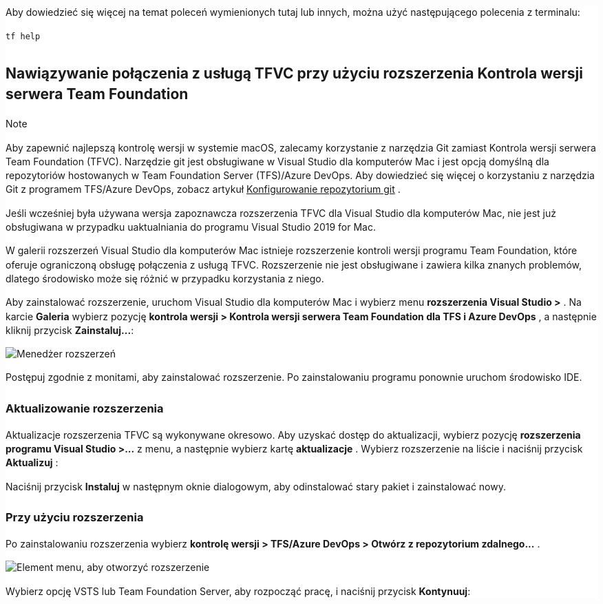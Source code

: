 Aby dowiedzieć się więcej na temat poleceń wymienionych tutaj lub innych, można użyć następującego polecenia z terminalu:

`tf help`

## <a name="connect-to-tfvc-using-the-team-foundation-version-control-extension"></a>Nawiązywanie połączenia z usługą TFVC przy użyciu rozszerzenia Kontrola wersji serwera Team Foundation

> [!NOTE]
> Aby zapewnić najlepszą kontrolę wersji w systemie macOS, zalecamy korzystanie z narzędzia Git zamiast Kontrola wersji serwera Team Foundation (TFVC). Narzędzie git jest obsługiwane w Visual Studio dla komputerów Mac i jest opcją domyślną dla repozytoriów hostowanych w Team Foundation Server (TFS)/Azure DevOps. Aby dowiedzieć się więcej o korzystaniu z narzędzia Git z programem TFS/Azure DevOps, zobacz artykuł [Konfigurowanie repozytorium git](/visualstudio/mac/set-up-git-repository) .
>
> Jeśli wcześniej była używana wersja zapoznawcza rozszerzenia TFVC dla Visual Studio dla komputerów Mac, nie jest już obsługiwana w przypadku uaktualniania do programu Visual Studio 2019 for Mac.

W galerii rozszerzeń Visual Studio dla komputerów Mac istnieje rozszerzenie kontroli wersji programu Team Foundation, które oferuje ograniczoną obsługę połączenia z usługą TFVC. Rozszerzenie nie jest obsługiwane i zawiera kilka znanych problemów, dlatego środowisko może się różnić w przypadku korzystania z niego.

Aby zainstalować rozszerzenie, uruchom Visual Studio dla komputerów Mac i wybierz menu **rozszerzenia Visual Studio >** . Na karcie **Galeria** wybierz pozycję **kontrola wersji > Kontrola wersji serwera Team Foundation dla TFS i Azure DevOps** , a następnie kliknij przycisk **Zainstaluj...**:

![Menedżer rozszerzeń](media/tfvc-install.png)

Postępuj zgodnie z monitami, aby zainstalować rozszerzenie. Po zainstalowaniu programu ponownie uruchom środowisko IDE.

### <a name="updating-the-extension"></a>Aktualizowanie rozszerzenia

Aktualizacje rozszerzenia TFVC są wykonywane okresowo. Aby uzyskać dostęp do aktualizacji, wybierz pozycję **rozszerzenia programu Visual Studio >...** z menu, a następnie wybierz kartę **aktualizacje** . Wybierz rozszerzenie na liście i naciśnij przycisk **Aktualizuj** :

Naciśnij przycisk **Instaluj** w następnym oknie dialogowym, aby odinstalować stary pakiet i zainstalować nowy.

### <a name="using-the-extension"></a>Przy użyciu rozszerzenia

Po zainstalowaniu rozszerzenia wybierz **kontrolę wersji > TFS/Azure DevOps > Otwórz z repozytorium zdalnego...** .

![Element menu, aby otworzyć rozszerzenie](media/tfvc-source-control-explorer-devops.png)

Wybierz opcję VSTS lub Team Foundation Server, aby rozpocząć pracę, i naciśnij przycisk **Kontynuuj**:

